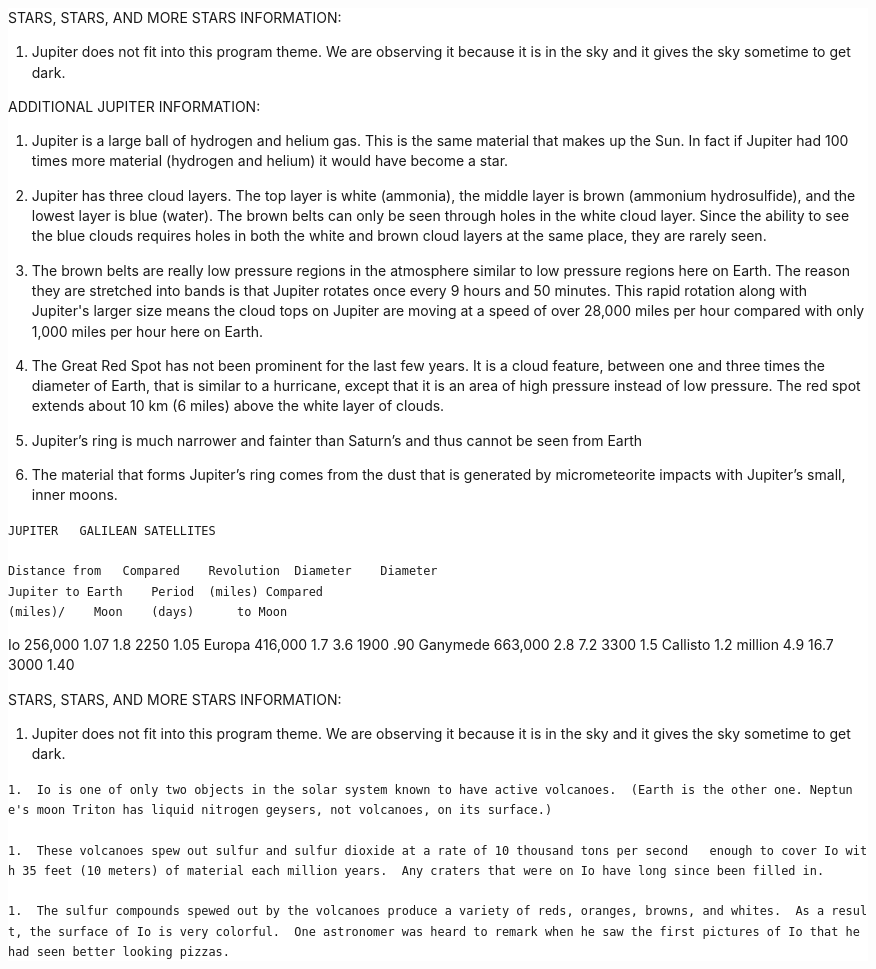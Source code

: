 STARS, STARS, AND MORE STARS INFORMATION:

  1.	Jupiter does not fit into this program theme.  We are observing it because it is in the sky and it gives the sky sometime to get dark.

ADDITIONAL JUPITER INFORMATION:

  1.	Jupiter is a large ball of hydrogen and helium gas.  This is the same material that makes up the Sun.  In fact if Jupiter had 100 times more material (hydrogen and helium) it would have become a star.

  2.	Jupiter has three cloud layers.  The top layer is white (ammonia), the middle layer is brown (ammonium hydrosulfide), and the lowest layer is blue (water).  The brown belts can only be seen through holes in the white cloud layer.  Since the ability to see the blue clouds requires holes in both the white and brown cloud layers at the same place, they are rarely seen.

  3.	The brown belts are really low pressure regions in the atmosphere   similar to low pressure regions here on Earth.  The reason they are stretched into bands is that Jupiter rotates once every 9 hours and 50 minutes.  This rapid rotation along with Jupiter's larger size means the cloud tops on Jupiter are moving at a speed of over 28,000 miles per hour compared with only 1,000 miles per hour here on Earth.

  4.	The Great Red Spot has not been prominent for the last few years.  It is a cloud feature, between one and three times the diameter of Earth, that is similar to a hurricane, except that it is an area of high pressure instead of low pressure.  The red spot extends about 10 km (6 miles) above the white layer of clouds.

  5.	Jupiter’s ring is much narrower and fainter than Saturn’s and thus cannot be seen from Earth

  6.	The material that forms Jupiter’s ring comes from the dust that is generated by micrometeorite impacts with Jupiter’s small, inner moons.

	JUPITER   GALILEAN SATELLITES

	Distance from	Compared	Revolution	Diameter	Diameter
	Jupiter	to Earth	Period	(miles)	Compared
	(miles)/	Moon	(days)		to Moon

  Io		256,000	1.07	1.8	2250	1.05
  Europa		416,000	1.7	3.6	1900	.90
  Ganymede	663,000	2.8	7.2	3300	1.5
  Callisto		1.2 million	4.9	16.7	3000	1.40

STARS, STARS, AND MORE STARS INFORMATION:

  1.	Jupiter does not fit into this program theme.  We are observing it because it is in the sky and it gives the sky sometime to get dark.

    1.	Io is one of only two objects in the solar system known to have active volcanoes.  (Earth is the other one. Neptune's moon Triton has liquid nitrogen geysers, not volcanoes, on its surface.)

    1.	These volcanoes spew out sulfur and sulfur dioxide at a rate of 10 thousand tons per second   enough to cover Io with 35 feet (10 meters) of material each million years.  Any craters that were on Io have long since been filled in.

    1.	The sulfur compounds spewed out by the volcanoes produce a variety of reds, oranges, browns, and whites.  As a result, the surface of Io is very colorful.  One astronomer was heard to remark when he saw the first pictures of Io that he had seen better looking pizzas.

